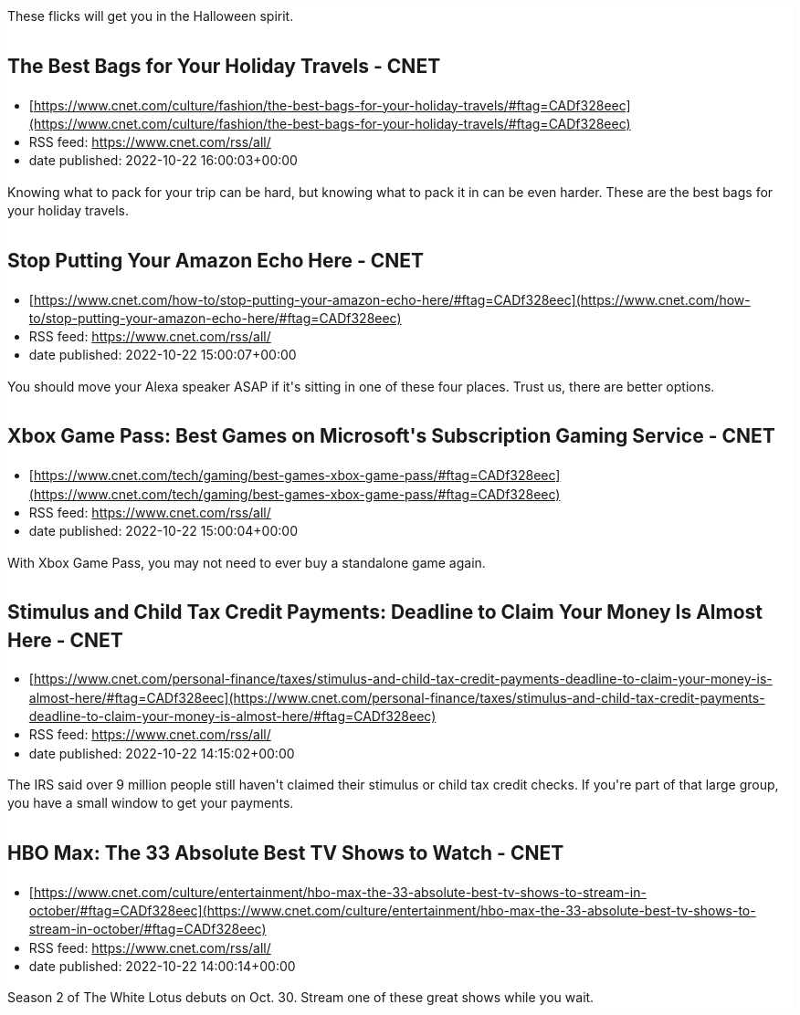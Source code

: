 These flicks will get you in the Halloween spirit.

## The Best Bags for Your Holiday Travels     - CNET
 - [https://www.cnet.com/culture/fashion/the-best-bags-for-your-holiday-travels/#ftag=CADf328eec](https://www.cnet.com/culture/fashion/the-best-bags-for-your-holiday-travels/#ftag=CADf328eec)
 - RSS feed: https://www.cnet.com/rss/all/
 - date published: 2022-10-22 16:00:03+00:00

Knowing what to pack for your trip can be hard, but knowing what to pack it in can be even harder. These are the best bags for your holiday travels.

## Stop Putting Your Amazon Echo Here     - CNET
 - [https://www.cnet.com/how-to/stop-putting-your-amazon-echo-here/#ftag=CADf328eec](https://www.cnet.com/how-to/stop-putting-your-amazon-echo-here/#ftag=CADf328eec)
 - RSS feed: https://www.cnet.com/rss/all/
 - date published: 2022-10-22 15:00:07+00:00

You should move your Alexa speaker ASAP if it's sitting in one of these four places. Trust us, there are better options.

## Xbox Game Pass: Best Games on Microsoft's Subscription Gaming Service     - CNET
 - [https://www.cnet.com/tech/gaming/best-games-xbox-game-pass/#ftag=CADf328eec](https://www.cnet.com/tech/gaming/best-games-xbox-game-pass/#ftag=CADf328eec)
 - RSS feed: https://www.cnet.com/rss/all/
 - date published: 2022-10-22 15:00:04+00:00

With Xbox Game Pass, you may not need to ever buy a standalone game again.

## Stimulus and Child Tax Credit Payments: Deadline to Claim Your Money Is Almost Here     - CNET
 - [https://www.cnet.com/personal-finance/taxes/stimulus-and-child-tax-credit-payments-deadline-to-claim-your-money-is-almost-here/#ftag=CADf328eec](https://www.cnet.com/personal-finance/taxes/stimulus-and-child-tax-credit-payments-deadline-to-claim-your-money-is-almost-here/#ftag=CADf328eec)
 - RSS feed: https://www.cnet.com/rss/all/
 - date published: 2022-10-22 14:15:02+00:00

The IRS said over 9 million people still haven't claimed their stimulus or child tax credit checks. If you're part of that large group, you have a small window to get your payments.

## HBO Max: The 33 Absolute Best TV Shows to Watch     - CNET
 - [https://www.cnet.com/culture/entertainment/hbo-max-the-33-absolute-best-tv-shows-to-stream-in-october/#ftag=CADf328eec](https://www.cnet.com/culture/entertainment/hbo-max-the-33-absolute-best-tv-shows-to-stream-in-october/#ftag=CADf328eec)
 - RSS feed: https://www.cnet.com/rss/all/
 - date published: 2022-10-22 14:00:14+00:00

Season 2 of The White Lotus debuts on Oct. 30. Stream one of these great shows while you wait.
